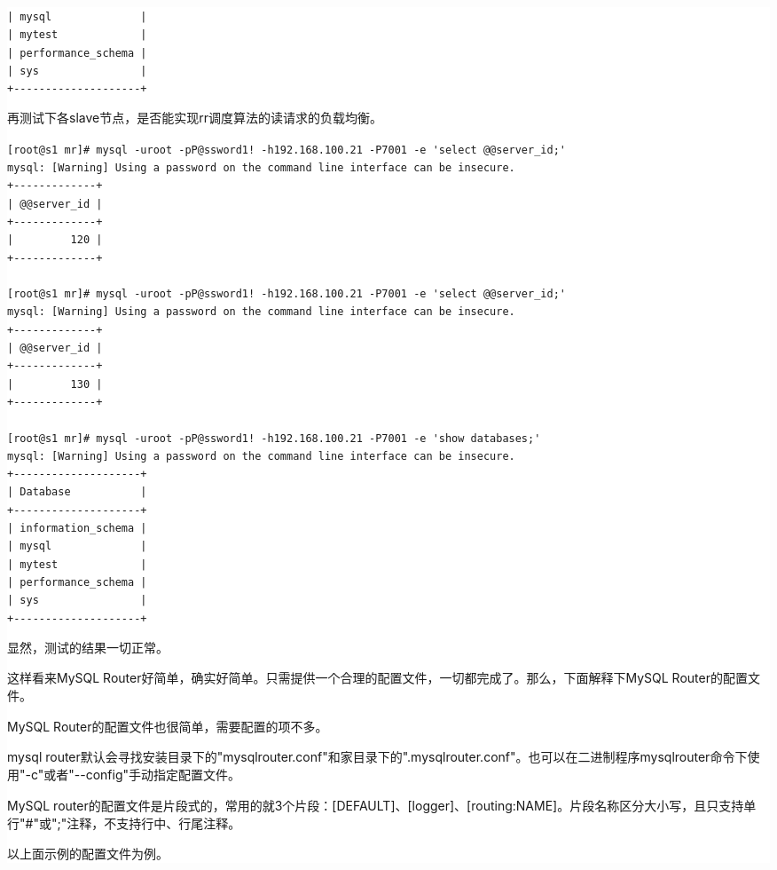 ```null
| mysql              |
| mytest             |
| performance_schema |
| sys                |
+--------------------+

```

再测试下各slave节点，是否能实现rr调度算法的读请求的负载均衡。

```null
[root@s1 mr]# mysql -uroot -pP@ssword1! -h192.168.100.21 -P7001 -e 'select @@server_id;' 
mysql: [Warning] Using a password on the command line interface can be insecure.
+-------------+
| @@server_id |
+-------------+
|         120 |
+-------------+

[root@s1 mr]# mysql -uroot -pP@ssword1! -h192.168.100.21 -P7001 -e 'select @@server_id;'
mysql: [Warning] Using a password on the command line interface can be insecure.
+-------------+
| @@server_id |
+-------------+
|         130 |
+-------------+

[root@s1 mr]# mysql -uroot -pP@ssword1! -h192.168.100.21 -P7001 -e 'show databases;'
mysql: [Warning] Using a password on the command line interface can be insecure.
+--------------------+
| Database           |
+--------------------+
| information_schema |
| mysql              |
| mytest             |
| performance_schema |
| sys                |
+--------------------+

```

显然，测试的结果一切正常。

这样看来MySQL Router好简单，确实好简单。只需提供一个合理的配置文件，一切都完成了。那么，下面解释下MySQL Router的配置文件。

MySQL Router的配置文件也很简单，需要配置的项不多。

mysql router默认会寻找安装目录下的"mysqlrouter.conf"和家目录下的".mysqlrouter.conf"。也可以在二进制程序mysqlrouter命令下使用"-c"或者"--config"手动指定配置文件。

MySQL router的配置文件是片段式的，常用的就3个片段：[DEFAULT]、[logger]、[routing:NAME]。片段名称区分大小写，且只支持单行"#"或";"注释，不支持行中、行尾注释。

以上面示例的配置文件为例。
